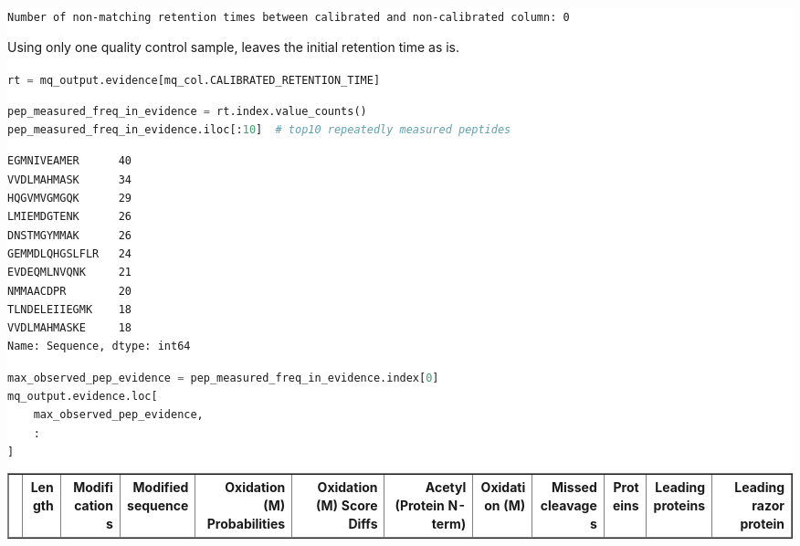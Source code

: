     Number of non-matching retention times between calibrated and non-calibrated column: 0
    

Using only one quality control sample, leaves the initial retention time as is.


```python
rt = mq_output.evidence[mq_col.CALIBRATED_RETENTION_TIME]
```


```python
pep_measured_freq_in_evidence = rt.index.value_counts()
pep_measured_freq_in_evidence.iloc[:10]  # top10 repeatedly measured peptides
```




    EGMNIVEAMER      40
    VVDLMAHMASK      34
    HQGVMVGMGQK      29
    LMIEMDGTENK      26
    DNSTMGYMMAK      26
    GEMMDLQHGSLFLR   24
    EVDEQMLNVQNK     21
    NMMAACDPR        20
    TLNDELEIIEGMK    18
    VVDLMAHMASKE     18
    Name: Sequence, dtype: int64




```python
max_observed_pep_evidence = pep_measured_freq_in_evidence.index[0]
mq_output.evidence.loc[
    max_observed_pep_evidence,
    :
]
```




<div>
<style scoped>
    .dataframe tbody tr th:only-of-type {
        vertical-align: middle;
    }

    .dataframe tbody tr th {
        vertical-align: top;
    }

    .dataframe thead th {
        text-align: right;
    }
</style>
<table border="1" class="dataframe">
  <thead>
    <tr style="text-align: right;">
      <th></th>
      <th>Length</th>
      <th>Modifications</th>
      <th>Modified sequence</th>
      <th>Oxidation (M) Probabilities</th>
      <th>Oxidation (M) Score Diffs</th>
      <th>Acetyl (Protein N-term)</th>
      <th>Oxidation (M)</th>
      <th>Missed cleavages</th>
      <th>Proteins</th>
      <th>Leading proteins</th>
      <th>Leading razor protein</th>